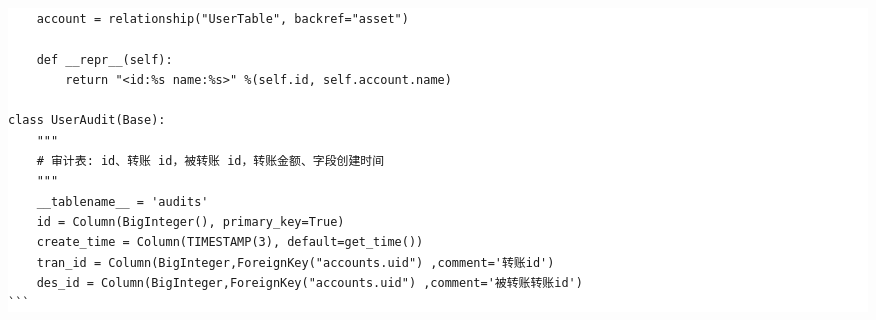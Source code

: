        account = relationship("UserTable", backref="asset")

        def __repr__(self):
            return "<id:%s name:%s>" %(self.id, self.account.name)

    class UserAudit(Base):
        """
        # 审计表: id、转账 id，被转账 id，转账金额、字段创建时间
        """
        __tablename__ = 'audits'
        id = Column(BigInteger(), primary_key=True)
        create_time = Column(TIMESTAMP(3), default=get_time())
        tran_id = Column(BigInteger,ForeignKey("accounts.uid") ,comment='转账id') 
        des_id = Column(BigInteger,ForeignKey("accounts.uid") ,comment='被转账转账id') 
    ```
